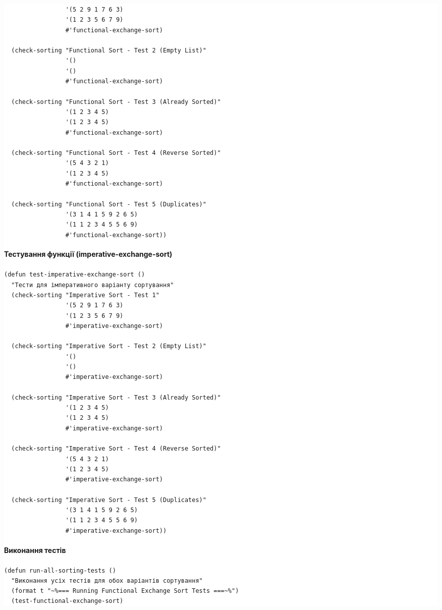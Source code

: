                      '(5 2 9 1 7 6 3) 
                     '(1 2 3 5 6 7 9) 
                     #'functional-exchange-sort)
      
      (check-sorting "Functional Sort - Test 2 (Empty List)" 
                     '() 
                     '() 
                     #'functional-exchange-sort)
      
      (check-sorting "Functional Sort - Test 3 (Already Sorted)" 
                     '(1 2 3 4 5) 
                     '(1 2 3 4 5) 
                     #'functional-exchange-sort)
      
      (check-sorting "Functional Sort - Test 4 (Reverse Sorted)" 
                     '(5 4 3 2 1) 
                     '(1 2 3 4 5) 
                     #'functional-exchange-sort)
      
      (check-sorting "Functional Sort - Test 5 (Duplicates)" 
                     '(3 1 4 1 5 9 2 6 5) 
                     '(1 1 2 3 4 5 5 6 9) 
                     #'functional-exchange-sort))

#### Тестування функції (imperative-exchange-sort)
    (defun test-imperative-exchange-sort ()
      "Тести для імперативного варіанту сортування"
      (check-sorting "Imperative Sort - Test 1" 
                     '(5 2 9 1 7 6 3) 
                     '(1 2 3 5 6 7 9) 
                     #'imperative-exchange-sort)
      
      (check-sorting "Imperative Sort - Test 2 (Empty List)" 
                     '() 
                     '() 
                     #'imperative-exchange-sort)
      
      (check-sorting "Imperative Sort - Test 3 (Already Sorted)" 
                     '(1 2 3 4 5) 
                     '(1 2 3 4 5) 
                     #'imperative-exchange-sort)
      
      (check-sorting "Imperative Sort - Test 4 (Reverse Sorted)" 
                     '(5 4 3 2 1) 
                     '(1 2 3 4 5) 
                     #'imperative-exchange-sort)
      
      (check-sorting "Imperative Sort - Test 5 (Duplicates)" 
                     '(3 1 4 1 5 9 2 6 5) 
                     '(1 1 2 3 4 5 5 6 9) 
                     #'imperative-exchange-sort))

#### Виконання тестів
    (defun run-all-sorting-tests ()
      "Виконання усіх тестів для обох варіантів сортування"
      (format t "~%=== Running Functional Exchange Sort Tests ===~%")
      (test-functional-exchange-sort)
      